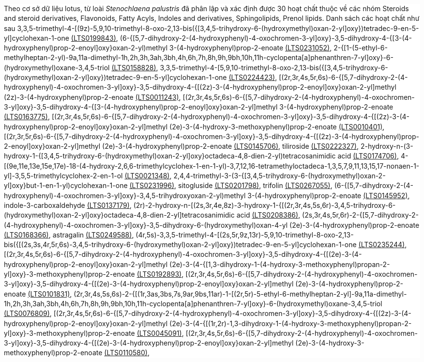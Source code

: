 Theo cơ sở dữ liệu lotus, từ loài *Stenochlaena palustris* đã phân lập và xác định được 30 hoạt chất thuộc về các nhóm Steroids and steroid derivatives, Flavonoids, Fatty Acyls, Indoles and derivatives, Sphingolipids, Prenol lipids. Danh sách các hoạt chất như sau 3,3,5-trimethyl-4-[(9z)-5,9,10-trimethyl-8-oxo-2,13-bis({[3,4,5-trihydroxy-6-(hydroxymethyl)oxan-2-yl]oxy})tetradec-9-en-5-yl]cyclohexan-1-one [(LTS0199843)](https://lotus.naturalproducts.net/compound/lotus_id/LTS0199843), (6-{[5,7-dihydroxy-2-(4-hydroxyphenyl)-4-oxochromen-3-yl]oxy}-3,5-dihydroxy-4-{[3-(4-hydroxyphenyl)prop-2-enoyl]oxy}oxan-2-yl)methyl 3-(4-hydroxyphenyl)prop-2-enoate [(LTS0231052)](https://lotus.naturalproducts.net/compound/lotus_id/LTS0231052), 2-{[1-(5-ethyl-6-methylheptan-2-yl)-9a,11a-dimethyl-1h,2h,3h,3ah,3bh,4h,6h,7h,8h,9h,9bh,10h,11h-cyclopenta[a]phenanthren-7-yl]oxy}-6-(hydroxymethyl)oxane-3,4,5-triol [(LTS0158828)](https://lotus.naturalproducts.net/compound/lotus_id/LTS0158828), 3,3,5-trimethyl-4-[5,9,10-trimethyl-8-oxo-2,13-bis({[3,4,5-trihydroxy-6-(hydroxymethyl)oxan-2-yl]oxy})tetradec-9-en-5-yl]cyclohexan-1-one [(LTS0224423)](https://lotus.naturalproducts.net/compound/lotus_id/LTS0224423), [(2r,3r,4s,5r,6s)-6-{[5,7-dihydroxy-2-(4-hydroxyphenyl)-4-oxochromen-3-yl]oxy}-3,5-dihydroxy-4-{[(2z)-3-(4-hydroxyphenyl)prop-2-enoyl]oxy}oxan-2-yl]methyl (2z)-3-(4-hydroxyphenyl)prop-2-enoate [(LTS0011243)](https://lotus.naturalproducts.net/compound/lotus_id/LTS0011243), [(2r,3r,4s,5r,6s)-6-{[5,7-dihydroxy-2-(4-hydroxyphenyl)-4-oxochromen-3-yl]oxy}-3,5-dihydroxy-4-{[3-(4-hydroxyphenyl)prop-2-enoyl]oxy}oxan-2-yl]methyl 3-(4-hydroxyphenyl)prop-2-enoate [(LTS0163775)](https://lotus.naturalproducts.net/compound/lotus_id/LTS0163775), [(2r,3r,4s,5r,6s)-6-{[5,7-dihydroxy-2-(4-hydroxyphenyl)-4-oxochromen-3-yl]oxy}-3,5-dihydroxy-4-{[(2z)-3-(4-hydroxyphenyl)prop-2-enoyl]oxy}oxan-2-yl]methyl (2e)-3-(4-hydroxy-3-methoxyphenyl)prop-2-enoate [(LTS0010401)](https://lotus.naturalproducts.net/compound/lotus_id/LTS0010401), [(2r,3r,5r,6s)-6-{[5,7-dihydroxy-2-(4-hydroxyphenyl)-4-oxochromen-3-yl]oxy}-3,5-dihydroxy-4-{[(2z)-3-(4-hydroxyphenyl)prop-2-enoyl]oxy}oxan-2-yl]methyl (2e)-3-(4-hydroxyphenyl)prop-2-enoate [(LTS0145706)](https://lotus.naturalproducts.net/compound/lotus_id/LTS0145706), tiliroside [(LTS0222327)](https://lotus.naturalproducts.net/compound/lotus_id/LTS0222327), 2-hydroxy-n-(3-hydroxy-1-{[3,4,5-trihydroxy-6-(hydroxymethyl)oxan-2-yl]oxy}octadeca-4,8-dien-2-yl)tetracosanimidic acid [(LTS0174706)](https://lotus.naturalproducts.net/compound/lotus_id/LTS0174706), 4-[(9e,11e,13e,15e,17e)-18-(4-hydroxy-2,6,6-trimethylcyclohex-1-en-1-yl)-3,7,12,16-tetramethyloctadeca-1,3,5,7,9,11,13,15,17-nonaen-1-yl]-3,5,5-trimethylcyclohex-2-en-1-ol [(LTS0021348)](https://lotus.naturalproducts.net/compound/lotus_id/LTS0021348), 2,4,4-trimethyl-3-(3-{[3,4,5-trihydroxy-6-(hydroxymethyl)oxan-2-yl]oxy}but-1-en-1-yl)cyclohexan-1-one [(LTS0231996)](https://lotus.naturalproducts.net/compound/lotus_id/LTS0231996), sitogluside [(LTS0201798)](https://lotus.naturalproducts.net/compound/lotus_id/LTS0201798), trifolin [(LTS0267055)](https://lotus.naturalproducts.net/compound/lotus_id/LTS0267055), (6-{[5,7-dihydroxy-2-(4-hydroxyphenyl)-4-oxochromen-3-yl]oxy}-3,4,5-trihydroxyoxan-2-yl)methyl 3-(4-hydroxyphenyl)prop-2-enoate [(LTS0145952)](https://lotus.naturalproducts.net/compound/lotus_id/LTS0145952), indole-3-carboxaldehyde [(LTS0137179)](https://lotus.naturalproducts.net/compound/lotus_id/LTS0137179), (2r)-2-hydroxy-n-[(2s,3r,4e,8z)-3-hydroxy-1-{[(2r,3r,4s,5s,6r)-3,4,5-trihydroxy-6-(hydroxymethyl)oxan-2-yl]oxy}octadeca-4,8-dien-2-yl]tetracosanimidic acid [(LTS0208386)](https://lotus.naturalproducts.net/compound/lotus_id/LTS0208386), (2s,3r,4s,5r,6r)-2-{[5,7-dihydroxy-2-(4-hydroxyphenyl)-4-oxochromen-3-yl]oxy}-3,5-dihydroxy-6-(hydroxymethyl)oxan-4-yl (2e)-3-(4-hydroxyphenyl)prop-2-enoate [(LTS0168366)](https://lotus.naturalproducts.net/compound/lotus_id/LTS0168366), astragalin [(LTS0249588)](https://lotus.naturalproducts.net/compound/lotus_id/LTS0249588), (4r,5s)-3,3,5-trimethyl-4-[(2s,5r,9z,13r)-5,9,10-trimethyl-8-oxo-2,13-bis({[(2s,3s,4r,5r,6s)-3,4,5-trihydroxy-6-(hydroxymethyl)oxan-2-yl]oxy})tetradec-9-en-5-yl]cyclohexan-1-one [(LTS0235244)](https://lotus.naturalproducts.net/compound/lotus_id/LTS0235244), [(2r,3r,4s,5r,6s)-6-{[5,7-dihydroxy-2-(4-hydroxyphenyl)-4-oxochromen-3-yl]oxy}-3,5-dihydroxy-4-{[(2e)-3-(4-hydroxyphenyl)prop-2-enoyl]oxy}oxan-2-yl]methyl (2e)-3-(4-{[1,3-dihydroxy-1-(4-hydroxy-3-methoxyphenyl)propan-2-yl]oxy}-3-methoxyphenyl)prop-2-enoate [(LTS0192893)](https://lotus.naturalproducts.net/compound/lotus_id/LTS0192893), [(2r,3r,4s,5r,6s)-6-{[5,7-dihydroxy-2-(4-hydroxyphenyl)-4-oxochromen-3-yl]oxy}-3,5-dihydroxy-4-{[(2e)-3-(4-hydroxyphenyl)prop-2-enoyl]oxy}oxan-2-yl]methyl (2e)-3-(4-hydroxyphenyl)prop-2-enoate [(LTS0101831)](https://lotus.naturalproducts.net/compound/lotus_id/LTS0101831), (2r,3r,4s,5s,6s)-2-{[(1r,3as,3bs,7s,9ar,9bs,11ar)-1-[(2r,5r)-5-ethyl-6-methylheptan-2-yl]-9a,11a-dimethyl-1h,2h,3h,3ah,3bh,4h,6h,7h,8h,9h,9bh,10h,11h-cyclopenta[a]phenanthren-7-yl]oxy}-6-(hydroxymethyl)oxane-3,4,5-triol [(LTS0076809)](https://lotus.naturalproducts.net/compound/lotus_id/LTS0076809), [(2r,3r,4s,5r,6s)-6-{[5,7-dihydroxy-2-(4-hydroxyphenyl)-4-oxochromen-3-yl]oxy}-3,5-dihydroxy-4-{[(2z)-3-(4-hydroxyphenyl)prop-2-enoyl]oxy}oxan-2-yl]methyl (2e)-3-(4-{[(1r,2r)-1,3-dihydroxy-1-(4-hydroxy-3-methoxyphenyl)propan-2-yl]oxy}-3-methoxyphenyl)prop-2-enoate [(LTS0045091)](https://lotus.naturalproducts.net/compound/lotus_id/LTS0045091), [(2r,3r,4s,5r,6s)-6-{[5,7-dihydroxy-2-(4-hydroxyphenyl)-4-oxochromen-3-yl]oxy}-3,5-dihydroxy-4-{[(2e)-3-(4-hydroxyphenyl)prop-2-enoyl]oxy}oxan-2-yl]methyl (2e)-3-(4-hydroxy-3-methoxyphenyl)prop-2-enoate [(LTS0110580)](https://lotus.naturalproducts.net/compound/lotus_id/LTS0110580),